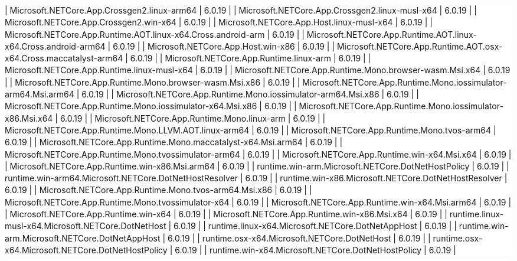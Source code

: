 | Microsoft.NETCore.App.Crossgen2.linux-arm64 | 6.0.19 |
| Microsoft.NETCore.App.Crossgen2.linux-musl-x64 | 6.0.19 |
| Microsoft.NETCore.App.Crossgen2.win-x64 | 6.0.19 |
| Microsoft.NETCore.App.Host.linux-musl-x64 | 6.0.19 |
| Microsoft.NETCore.App.Runtime.AOT.linux-x64.Cross.android-arm | 6.0.19 |
| Microsoft.NETCore.App.Runtime.AOT.linux-x64.Cross.android-arm64 | 6.0.19 |
| Microsoft.NETCore.App.Host.win-x86 | 6.0.19 |
| Microsoft.NETCore.App.Runtime.AOT.osx-x64.Cross.maccatalyst-arm64 | 6.0.19 |
| Microsoft.NETCore.App.Runtime.linux-arm | 6.0.19 |
| Microsoft.NETCore.App.Runtime.linux-musl-x64 | 6.0.19 |
| Microsoft.NETCore.App.Runtime.Mono.browser-wasm.Msi.x64 | 6.0.19 |
| Microsoft.NETCore.App.Runtime.Mono.browser-wasm.Msi.x86 | 6.0.19 |
| Microsoft.NETCore.App.Runtime.Mono.iossimulator-arm64.Msi.arm64 | 6.0.19 |
| Microsoft.NETCore.App.Runtime.Mono.iossimulator-arm64.Msi.x86 | 6.0.19 |
| Microsoft.NETCore.App.Runtime.Mono.iossimulator-x64.Msi.x86 | 6.0.19 |
| Microsoft.NETCore.App.Runtime.Mono.iossimulator-x86.Msi.x64 | 6.0.19 |
| Microsoft.NETCore.App.Runtime.Mono.linux-arm | 6.0.19 |
| Microsoft.NETCore.App.Runtime.Mono.LLVM.AOT.linux-arm64 | 6.0.19 |
| Microsoft.NETCore.App.Runtime.Mono.tvos-arm64 | 6.0.19 |
| Microsoft.NETCore.App.Runtime.Mono.maccatalyst-x64.Msi.arm64 | 6.0.19 |
| Microsoft.NETCore.App.Runtime.Mono.tvossimulator-arm64 | 6.0.19 |
| Microsoft.NETCore.App.Runtime.win-x64.Msi.x64 | 6.0.19 |
| Microsoft.NETCore.App.Runtime.win-x86.Msi.arm64 | 6.0.19 |
| runtime.win-arm.Microsoft.NETCore.DotNetHostPolicy | 6.0.19 |
| runtime.win-arm64.Microsoft.NETCore.DotNetHostResolver | 6.0.19 |
| runtime.win-x86.Microsoft.NETCore.DotNetHostResolver | 6.0.19 |
| Microsoft.NETCore.App.Runtime.Mono.tvos-arm64.Msi.x86 | 6.0.19 |
| Microsoft.NETCore.App.Runtime.Mono.tvossimulator-x64 | 6.0.19 |
| Microsoft.NETCore.App.Runtime.win-x64.Msi.arm64 | 6.0.19 |
| Microsoft.NETCore.App.Runtime.win-x64 | 6.0.19 |
| Microsoft.NETCore.App.Runtime.win-x86.Msi.x64 | 6.0.19 |
| runtime.linux-musl-x64.Microsoft.NETCore.DotNetHost | 6.0.19 |
| runtime.linux-x64.Microsoft.NETCore.DotNetAppHost | 6.0.19 |
| runtime.win-arm.Microsoft.NETCore.DotNetAppHost | 6.0.19 |
| runtime.osx-x64.Microsoft.NETCore.DotNetHost | 6.0.19 |
| runtime.osx-x64.Microsoft.NETCore.DotNetHostPolicy | 6.0.19 |
| runtime.win-x64.Microsoft.NETCore.DotNetHostPolicy | 6.0.19 |